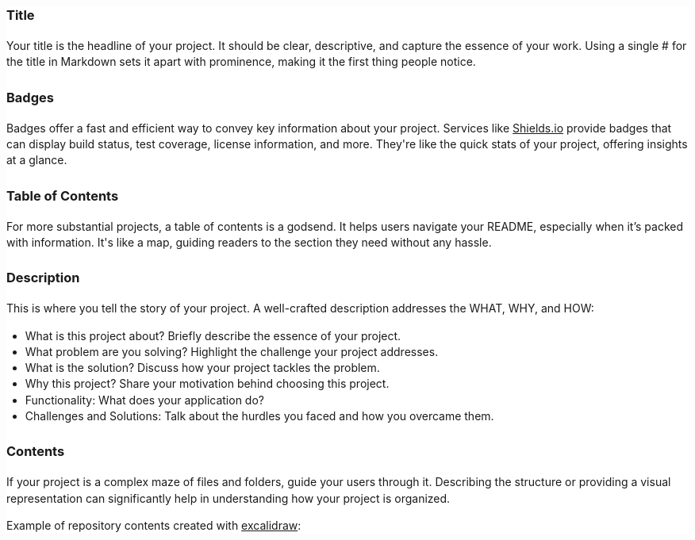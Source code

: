 ### Title

Your title is the headline of your project. It should be clear, descriptive, and capture the essence of your work. Using a single # for the title in Markdown sets it apart with prominence, making it the first thing people notice.

### Badges

Badges offer a fast and efficient way to convey key information about your project. Services like [Shields.io](Shields.io) provide badges that can display build status, test coverage, license information, and more. They're like the quick stats of your project, offering insights at a glance.

### Table of Contents

For more substantial projects, a table of contents is a godsend. It helps users navigate your README, especially when it’s packed with information. It's like a map, guiding readers to the section they need without any hassle.

### Description

This is where you tell the story of your project. A well-crafted description addresses the WHAT, WHY, and HOW:

* What is this project about? Briefly describe the essence of your project.
* What problem are you solving? Highlight the challenge your project addresses.
* What is the solution? Discuss how your project tackles the problem.
* Why this project? Share your motivation behind choosing this project.
* Functionality: What does your application do?
* Challenges and Solutions: Talk about the hurdles you faced and how you overcame them.

### Contents

If your project is a complex maze of files and folders, guide your users through it. Describing the structure or providing a visual representation can significantly help in understanding how your project is organized.

Example of repository contents created with [excalidraw](https://excalidraw.com/):
